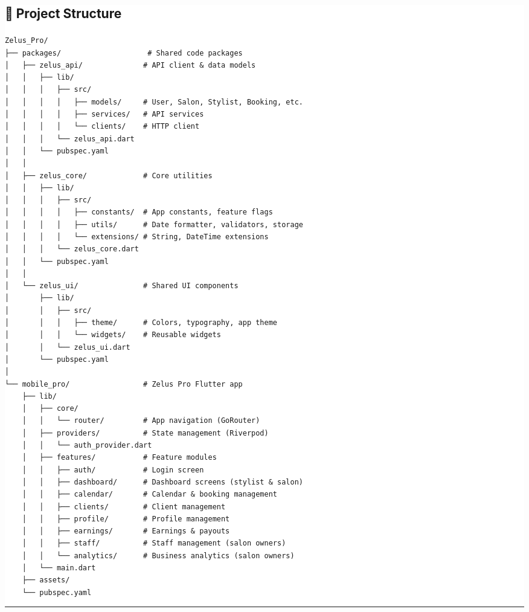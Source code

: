 
## 📂 Project Structure

```
Zelus_Pro/
├── packages/                    # Shared code packages
│   ├── zelus_api/              # API client & data models
│   │   ├── lib/
│   │   │   ├── src/
│   │   │   │   ├── models/     # User, Salon, Stylist, Booking, etc.
│   │   │   │   ├── services/   # API services
│   │   │   │   └── clients/    # HTTP client
│   │   │   └── zelus_api.dart
│   │   └── pubspec.yaml
│   │
│   ├── zelus_core/             # Core utilities
│   │   ├── lib/
│   │   │   ├── src/
│   │   │   │   ├── constants/  # App constants, feature flags
│   │   │   │   ├── utils/      # Date formatter, validators, storage
│   │   │   │   └── extensions/ # String, DateTime extensions
│   │   │   └── zelus_core.dart
│   │   └── pubspec.yaml
│   │
│   └── zelus_ui/               # Shared UI components
│       ├── lib/
│       │   ├── src/
│       │   │   ├── theme/      # Colors, typography, app theme
│       │   │   └── widgets/    # Reusable widgets
│       │   └── zelus_ui.dart
│       └── pubspec.yaml
│
└── mobile_pro/                 # Zelus Pro Flutter app
    ├── lib/
    │   ├── core/
    │   │   └── router/         # App navigation (GoRouter)
    │   ├── providers/          # State management (Riverpod)
    │   │   └── auth_provider.dart
    │   ├── features/           # Feature modules
    │   │   ├── auth/           # Login screen
    │   │   ├── dashboard/      # Dashboard screens (stylist & salon)
    │   │   ├── calendar/       # Calendar & booking management
    │   │   ├── clients/        # Client management
    │   │   ├── profile/        # Profile management
    │   │   ├── earnings/       # Earnings & payouts
    │   │   ├── staff/          # Staff management (salon owners)
    │   │   └── analytics/      # Business analytics (salon owners)
    │   └── main.dart
    ├── assets/
    └── pubspec.yaml
```

---